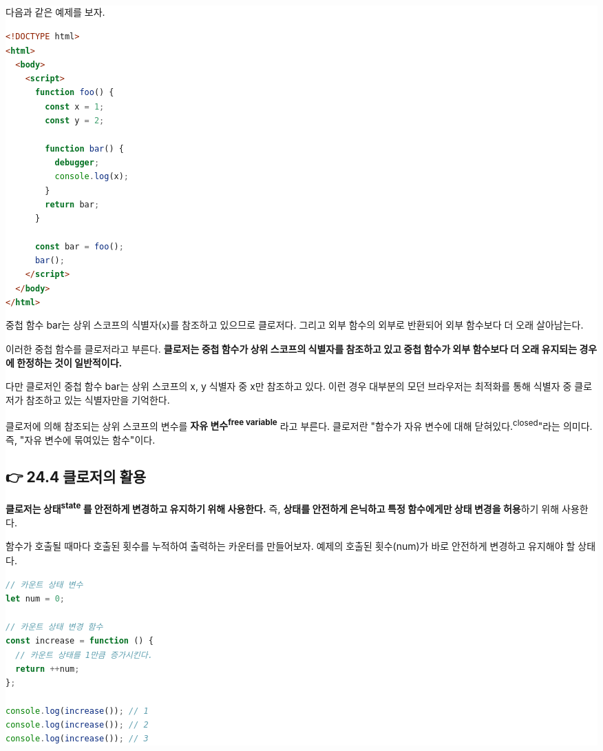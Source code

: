 다음과 같은 예제를 보자.

```html
<!DOCTYPE html>
<html>
  <body>
    <script>
      function foo() {
        const x = 1;
        const y = 2;

        function bar() {
          debugger;
          console.log(x);
        }
        return bar;
      }

      const bar = foo();
      bar();
    </script>
  </body>
</html>
```

중첩 함수 bar는 상위 스코프의 식별자(`x`)를 참조하고 있으므로 클로저다. 그리고 외부 함수의 외부로 반환되어 외부 함수보다 더 오래 살아남는다.

이러한 중첩 함수를 클로저라고 부른다. **클로저는 중첩 함수가 상위 스코프의 식별자를 참조하고 있고 중첩 함수가 외부 함수보다 더 오래 유지되는 경우에 한정하는 것이 일반적이다.**

다만 클로저인 중첩 함수 bar는 상위 스코프의 x, y 식별자 중 x만 참조하고 있다. 이런 경우 대부분의 모던 브라우저는 최적화를 통해 식별자 중 클로저가 참조하고 있는 식별자만을 기억한다.

클로저에 의해 참조되는 상위 스코프의 변수를 **자유 변수<sup>free variable</sup>** 라고 부른다.
클로저란 "함수가 자유 변수에 대해 닫혀있다.<sup>closed</sup>"라는 의미다. 즉, "자유 변수에 묶여있는 함수"이다.

## 👉 24.4 클로저의 활용

**클로저는 상태<sup>state</sup> 를 안전하게 변경하고 유지하기 위해 사용한다.** 즉, **상태를 안전하게 은닉하고 특정 함수에게만 상태 변경을 허용**하기 위해 사용한다.

함수가 호출될 때마다 호출된 횟수를 누적하여 출력하는 카운터를 만들어보자. 예제의 호출된 횟수(num)가 바로 안전하게 변경하고 유지해야 할 상태다.

```javascript
// 카운트 상태 변수
let num = 0;

// 카운트 상태 변경 함수
const increase = function () {
  // 카운트 상태를 1만큼 증가시킨다.
  return ++num;
};

console.log(increase()); // 1
console.log(increase()); // 2
console.log(increase()); // 3
```
